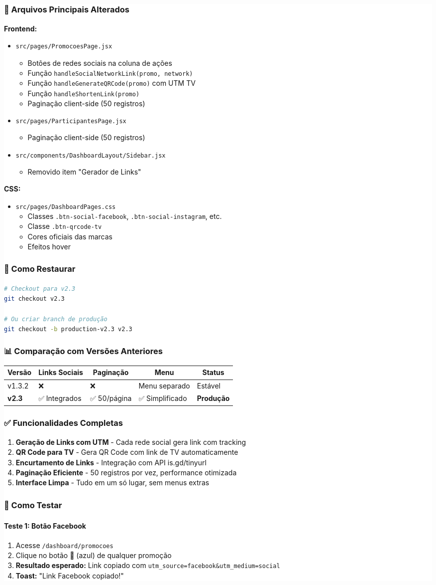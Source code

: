 ### 📝 Arquivos Principais Alterados

**Frontend:**
- `src/pages/PromocoesPage.jsx`
  - Botões de redes sociais na coluna de ações
  - Função `handleSocialNetworkLink(promo, network)`
  - Função `handleGenerateQRCode(promo)` com UTM TV
  - Função `handleShortenLink(promo)`
  - Paginação client-side (50 registros)

- `src/pages/ParticipantesPage.jsx`
  - Paginação client-side (50 registros)

- `src/components/DashboardLayout/Sidebar.jsx`
  - Removido item "Gerador de Links"

**CSS:**
- `src/pages/DashboardPages.css`
  - Classes `.btn-social-facebook`, `.btn-social-instagram`, etc.
  - Classe `.btn-qrcode-tv`
  - Cores oficiais das marcas
  - Efeitos hover

### 🔄 Como Restaurar

```bash
# Checkout para v2.3
git checkout v2.3

# Ou criar branch de produção
git checkout -b production-v2.3 v2.3
```

### 📊 Comparação com Versões Anteriores

| Versão | Links Sociais | Paginação | Menu | Status |
|--------|---------------|-----------|------|--------|
| v1.3.2 | ❌ | ❌ | Menu separado | Estável |
| **v2.3** | ✅ Integrados | ✅ 50/página | ✅ Simplificado | **Produção** |

### ✅ Funcionalidades Completas

1. **Geração de Links com UTM** - Cada rede social gera link com tracking
2. **QR Code para TV** - Gera QR Code com link de TV automaticamente
3. **Encurtamento de Links** - Integração com API is.gd/tinyurl
4. **Paginação Eficiente** - 50 registros por vez, performance otimizada
5. **Interface Limpa** - Tudo em um só lugar, sem menus extras

### 🧪 Como Testar

#### Teste 1: Botão Facebook
1. Acesse `/dashboard/promocoes`
2. Clique no botão 📘 (azul) de qualquer promoção
3. **Resultado esperado:** Link copiado com `utm_source=facebook&utm_medium=social`
4. **Toast:** "Link Facebook copiado!"
